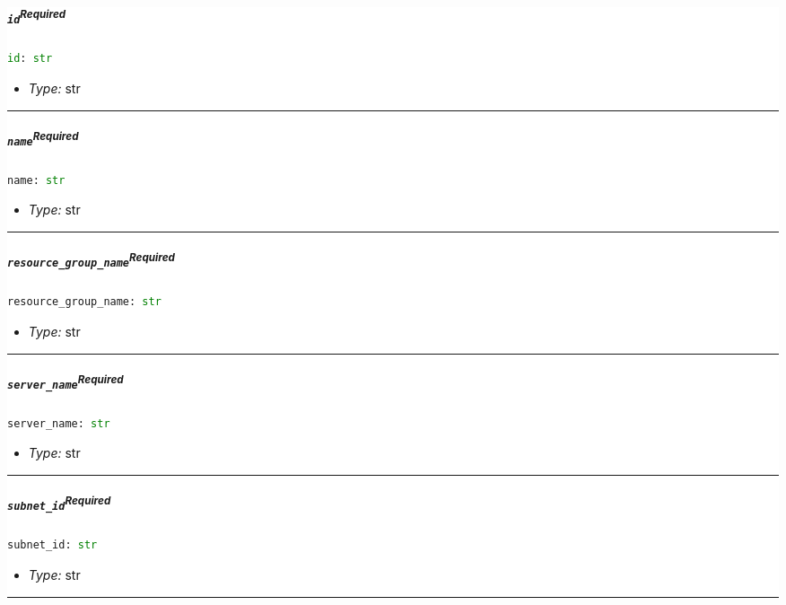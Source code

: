 ##### `id`<sup>Required</sup> <a name="id" id="@cdktf/provider-azurerm.mariadbVirtualNetworkRule.MariadbVirtualNetworkRule.property.id"></a>

```python
id: str
```

- *Type:* str

---

##### `name`<sup>Required</sup> <a name="name" id="@cdktf/provider-azurerm.mariadbVirtualNetworkRule.MariadbVirtualNetworkRule.property.name"></a>

```python
name: str
```

- *Type:* str

---

##### `resource_group_name`<sup>Required</sup> <a name="resource_group_name" id="@cdktf/provider-azurerm.mariadbVirtualNetworkRule.MariadbVirtualNetworkRule.property.resourceGroupName"></a>

```python
resource_group_name: str
```

- *Type:* str

---

##### `server_name`<sup>Required</sup> <a name="server_name" id="@cdktf/provider-azurerm.mariadbVirtualNetworkRule.MariadbVirtualNetworkRule.property.serverName"></a>

```python
server_name: str
```

- *Type:* str

---

##### `subnet_id`<sup>Required</sup> <a name="subnet_id" id="@cdktf/provider-azurerm.mariadbVirtualNetworkRule.MariadbVirtualNetworkRule.property.subnetId"></a>

```python
subnet_id: str
```

- *Type:* str

---